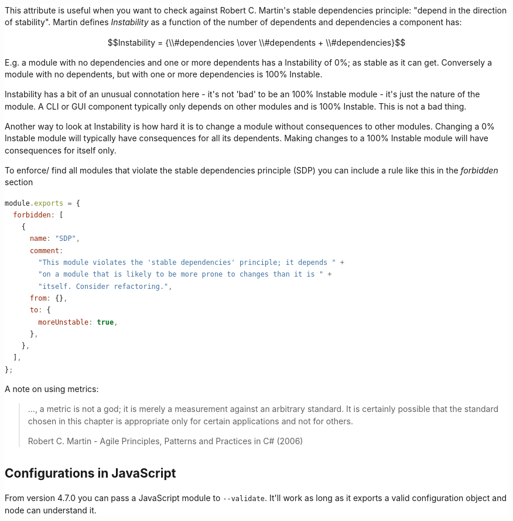 This attribute is useful when you want to check against Robert C. Martin's
stable dependencies principle: "depend in the direction of stability". Martin
defines $Instability$ as a function of the number of dependents and dependencies
a component has:



$$Instability = {\\#dependencies \over \\#dependents + \\#dependencies}$$

E.g. a module with no dependencies and one or more dependents has a Instability
of 0%; as stable as it can get. Conversely a module with no dependents, but
with one or more dependencies is 100% Instable.

Instability has a bit of an unusual connotation here - it's not 'bad' to be
an 100% Instable module - it's just the nature of the module. A CLI or GUI
component typically only depends on other modules and is 100% Instable. This is
not a bad thing.

Another way to look at Instability is how hard it is to change a module without
consequences to other modules. Changing a 0% Instable module will typically have
consequences for all its dependents. Making changes to a 100% Instable module
will have consequences for itself only.

To enforce/ find all modules that violate the stable dependencies principle
(SDP) you can include a rule like this in the _forbidden_ section

```javascript
module.exports = {
  forbidden: [
    {
      name: "SDP",
      comment:
        "This module violates the 'stable dependencies' principle; it depends " +
        "on a module that is likely to be more prone to changes than it is " +
        "itself. Consider refactoring.",
      from: {},
      to: {
        moreUnstable: true,
      },
    },
  ],
};
```

A note on using metrics:

> ..., a metric is not a god; it is merely a measurement against an arbitrary
> standard. It is certainly possible that the standard chosen in this chapter
> is appropriate only for certain applications and not for others.
>
> Robert C. Martin - Agile Principles, Patterns and Practices in C# (2006)

## Configurations in JavaScript

From version 4.7.0 you can pass a JavaScript module to `--validate`.
It'll work as long as it exports a valid configuration object
and node can understand it.
